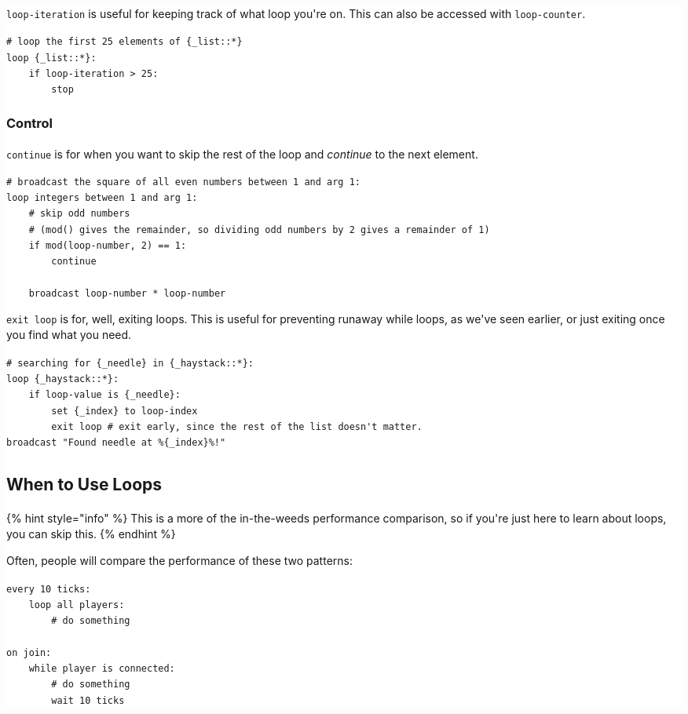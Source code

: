 `loop-iteration` is useful for keeping track of what loop you're on. This can also be accessed with `loop-counter`.

```applescript
# loop the first 25 elements of {_list::*}
loop {_list::*}:
    if loop-iteration > 25:
        stop
```

### Control

`continue` is for when you want to skip the rest of the loop and _continue_ to the next element.

```applescript
# broadcast the square of all even numbers between 1 and arg 1:
loop integers between 1 and arg 1:
    # skip odd numbers 
    # (mod() gives the remainder, so dividing odd numbers by 2 gives a remainder of 1)
    if mod(loop-number, 2) == 1:
        continue
        
    broadcast loop-number * loop-number
```

`exit loop` is for, well, exiting loops. This is useful for preventing runaway while loops, as we've seen earlier, or just exiting once you find what you need.

```applescript
# searching for {_needle} in {_haystack::*}:
loop {_haystack::*}:
    if loop-value is {_needle}:
        set {_index} to loop-index
        exit loop # exit early, since the rest of the list doesn't matter.
broadcast "Found needle at %{_index}%!"
```

## When to Use Loops

{% hint style="info" %}
This is a more of the in-the-weeds performance comparison, so if you're just here to learn about loops, you can skip this.
{% endhint %}

Often, people will compare the performance of these two patterns:

```applescript
every 10 ticks:
    loop all players:
        # do something

on join:
    while player is connected:
        # do something
        wait 10 ticks
```
